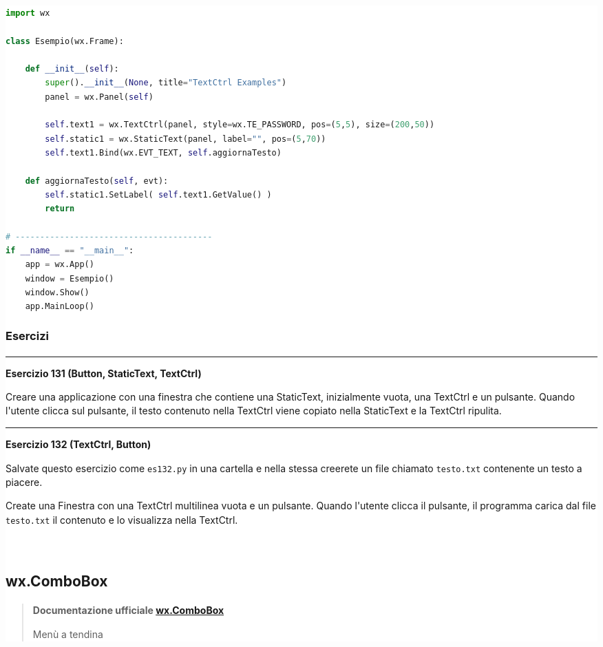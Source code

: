 
``` python
import wx

class Esempio(wx.Frame):

    def __init__(self):
        super().__init__(None, title="TextCtrl Examples")
        panel = wx.Panel(self)

        self.text1 = wx.TextCtrl(panel, style=wx.TE_PASSWORD, pos=(5,5), size=(200,50))
        self.static1 = wx.StaticText(panel, label="", pos=(5,70))
        self.text1.Bind(wx.EVT_TEXT, self.aggiornaTesto)

    def aggiornaTesto(self, evt):
        self.static1.SetLabel( self.text1.GetValue() )
        return

# ----------------------------------------
if __name__ == "__main__":
    app = wx.App()
    window = Esempio()
    window.Show()
    app.MainLoop()
```

### Esercizi

--------------------------------------------------------------------

**Esercizio 131 (Button, StaticText, TextCtrl)**

Creare una applicazione con una finestra che contiene una StaticText,
inizialmente vuota, una TextCtrl e un pulsante. Quando l'utente clicca
sul pulsante, il testo contenuto nella TextCtrl viene copiato nella
StaticText e la TextCtrl ripulita.

--------------------------------------------------------------------

**Esercizio 132 (TextCtrl, Button)**

Salvate questo esercizio come `es132.py` in una cartella e nella stessa creerete un file
chiamato `testo.txt` contenente un testo a piacere.

Create una Finestra con una TextCtrl multilinea vuota e un pulsante. Quando
l'utente clicca il pulsante, il programma carica dal file `testo.txt` il contenuto 
e lo visualizza nella TextCtrl.

<br>


## wx.ComboBox


> **Documentazione ufficiale <a href="https://docs.wxpython.org/wx.ComboBox.html" target="_blank">wx.ComboBox</a>**
> 
> Menù a tendina
